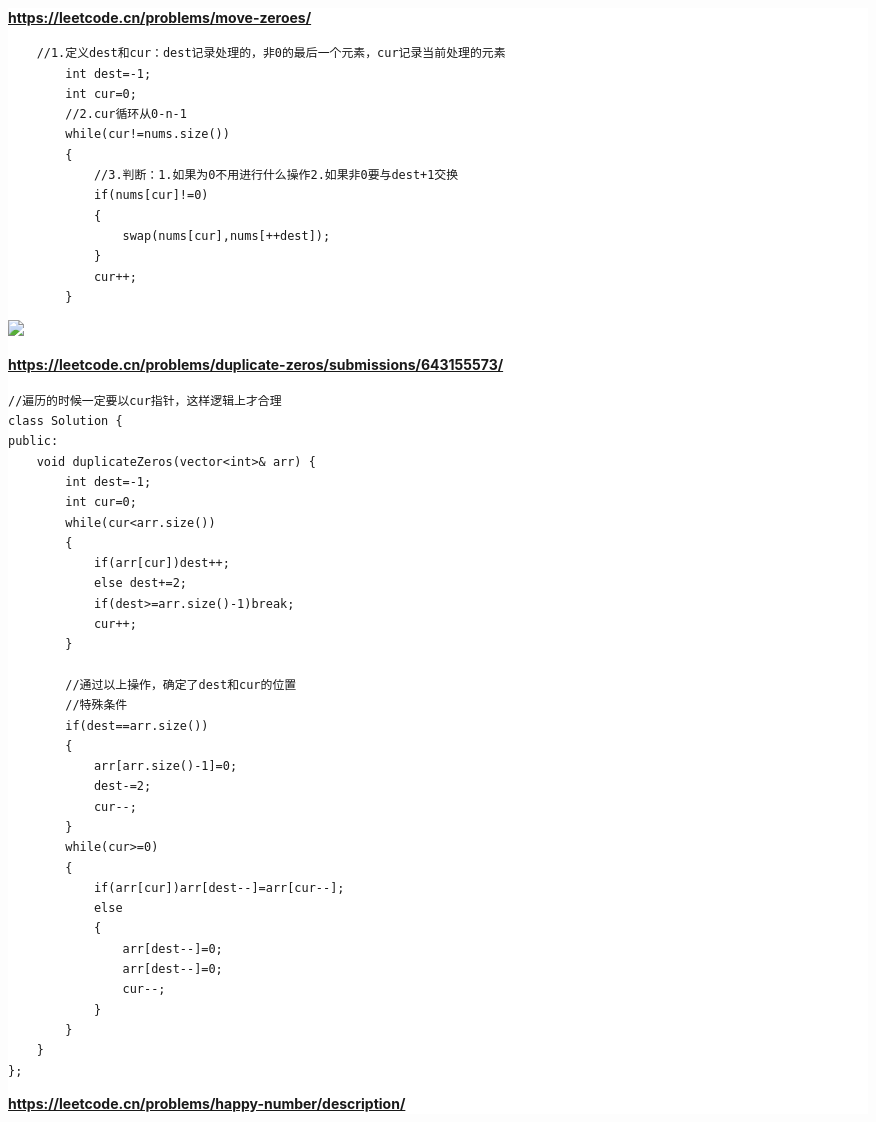 **https://leetcode.cn/problems/move-zeroes/**
```
    //1.定义dest和cur：dest记录处理的，非0的最后一个元素，cur记录当前处理的元素
        int dest=-1;
        int cur=0;
        //2.cur循环从0-n-1
        while(cur!=nums.size())
        {
            //3.判断：1.如果为0不用进行什么操作2.如果非0要与dest+1交换
            if(nums[cur]!=0)
            {
                swap(nums[cur],nums[++dest]);
            }
            cur++;
        }
```
![](./算法/Snipaste_2025-07-11_18-32-32.png)

**https://leetcode.cn/problems/duplicate-zeros/submissions/643155573/**

```
//遍历的时候一定要以cur指针，这样逻辑上才合理
class Solution {
public:
    void duplicateZeros(vector<int>& arr) {
        int dest=-1;
        int cur=0;
        while(cur<arr.size())
        {
            if(arr[cur])dest++;
            else dest+=2;
            if(dest>=arr.size()-1)break;
            cur++;
        }
        
        //通过以上操作，确定了dest和cur的位置
        //特殊条件
        if(dest==arr.size())
        {
            arr[arr.size()-1]=0;
            dest-=2;
            cur--;
        }
        while(cur>=0)
        {
            if(arr[cur])arr[dest--]=arr[cur--];
            else
            {
                arr[dest--]=0;
                arr[dest--]=0;
                cur--;
            }
        }
    }
};
```
**https://leetcode.cn/problems/happy-number/description/**
